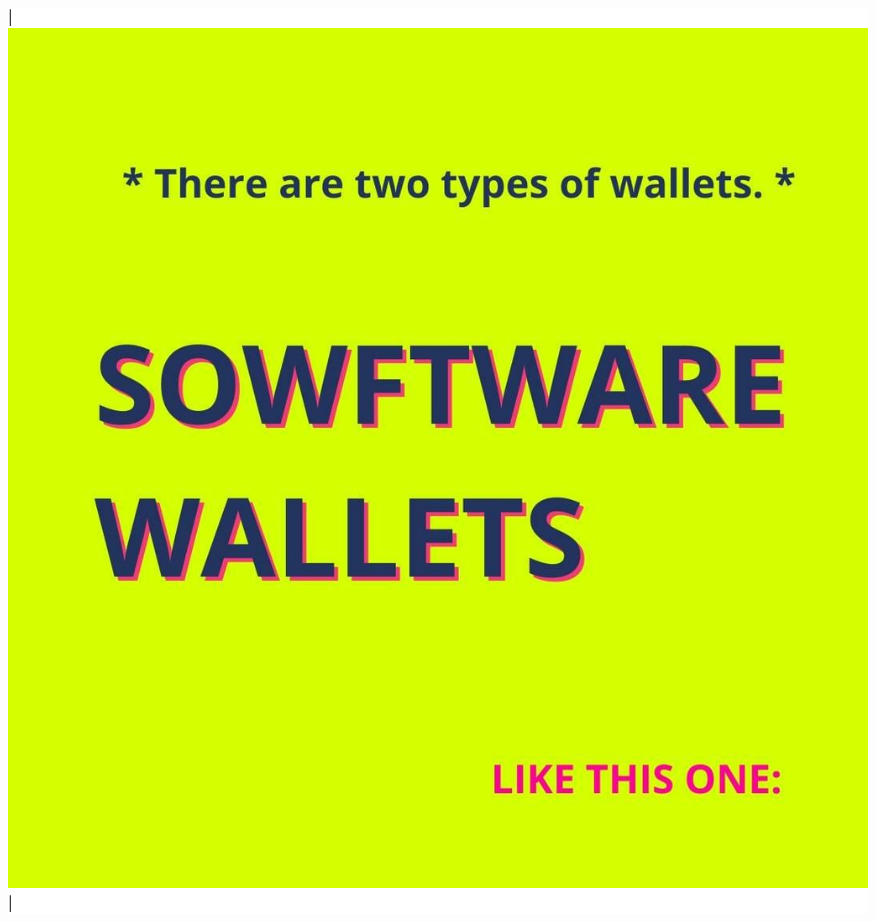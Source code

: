 |<img width="1604"  src="https://raw.githubusercontent.com/doesitmeta/doesitmeta.github.io/main/docs/NFTs/05.jpg"/>   |